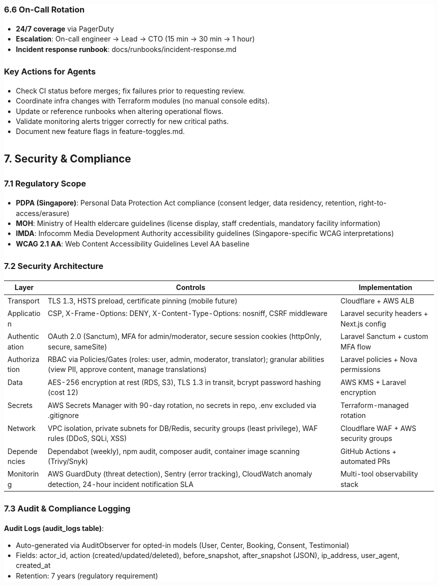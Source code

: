 ### 6.6 On-Call Rotation
- **24/7 coverage** via PagerDuty
- **Escalation**: On-call engineer → Lead → CTO (15 min → 30 min → 1 hour)
- **Incident response runbook**: docs/runbooks/incident-response.md

### Key Actions for Agents
- Check CI status before merges; fix failures prior to requesting review.
- Coordinate infra changes with Terraform modules (no manual console edits).
- Update or reference runbooks when altering operational flows.
- Validate monitoring alerts trigger correctly for new critical paths.
- Document new feature flags in feature-toggles.md.

## 7. Security & Compliance

### 7.1 Regulatory Scope
- **PDPA (Singapore)**: Personal Data Protection Act compliance (consent ledger, data residency, retention, right-to-access/erasure)
- **MOH**: Ministry of Health eldercare guidelines (license display, staff credentials, mandatory facility information)
- **IMDA**: Infocomm Media Development Authority accessibility guidelines (Singapore-specific WCAG interpretations)
- **WCAG 2.1 AA**: Web Content Accessibility Guidelines Level AA baseline

### 7.2 Security Architecture

| Layer | Controls | Implementation |
|-------|----------|----------------|
| Transport | TLS 1.3, HSTS preload, certificate pinning (mobile future) | Cloudflare + AWS ALB |
| Application | CSP, X-Frame-Options: DENY, X-Content-Type-Options: nosniff, CSRF middleware | Laravel security headers + Next.js config |
| Authentication | OAuth 2.0 (Sanctum), MFA for admin/moderator, secure session cookies (httpOnly, secure, sameSite) | Laravel Sanctum + custom MFA flow |
| Authorization | RBAC via Policies/Gates (roles: user, admin, moderator, translator); granular abilities (view PII, approve content, manage translations) | Laravel policies + Nova permissions |
| Data | AES-256 encryption at rest (RDS, S3), TLS 1.3 in transit, bcrypt password hashing (cost 12) | AWS KMS + Laravel encryption |
| Secrets | AWS Secrets Manager with 90-day rotation, no secrets in repo, .env excluded via .gitignore | Terraform-managed rotation |
| Network | VPC isolation, private subnets for DB/Redis, security groups (least privilege), WAF rules (DDoS, SQLi, XSS) | Cloudflare WAF + AWS security groups |
| Dependencies | Dependabot (weekly), npm audit, composer audit, container image scanning (Trivy/Snyk) | GitHub Actions + automated PRs |
| Monitoring | AWS GuardDuty (threat detection), Sentry (error tracking), CloudWatch anomaly detection, 24-hour incident notification SLA | Multi-tool observability stack |

### 7.3 Audit & Compliance Logging
**Audit Logs (audit_logs table)**:
- Auto-generated via AuditObserver for opted-in models (User, Center, Booking, Consent, Testimonial)
- Fields: actor_id, action (created/updated/deleted), before_snapshot, after_snapshot (JSON), ip_address, user_agent, created_at
- Retention: 7 years (regulatory requirement)
